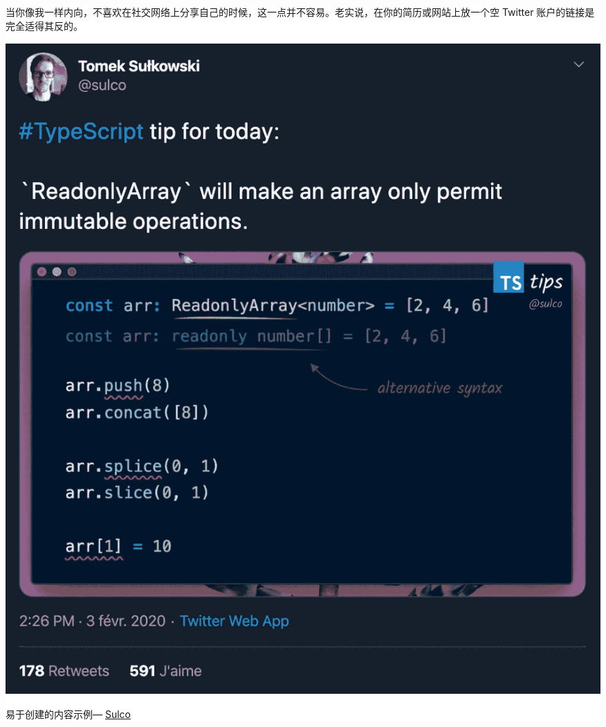 当你像我一样内向，不喜欢在社交网络上分享自己的时候，这一点并不容易。老实说，在你的简历或网站上放一个空 Twitter 账户的链接是完全适得其反的。

![](img/1a3519785f413cf133318811b0232183.png)

易于创建的内容示例— [Sulco](https://twitter.com/sulco/status/1224323249540038656)
